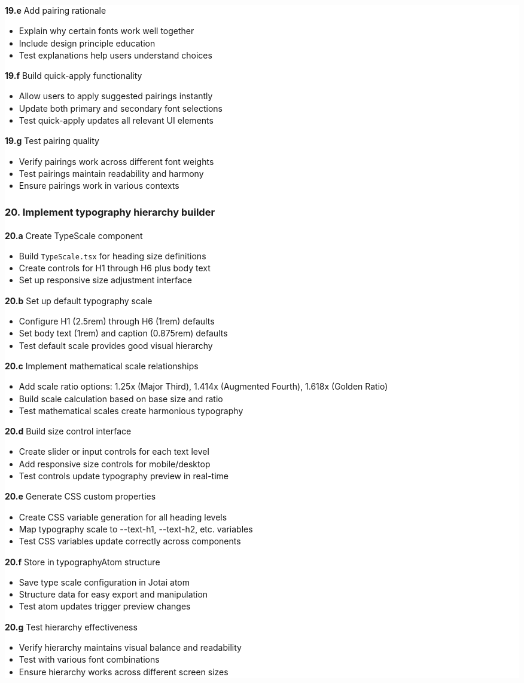 **19.e** Add pairing rationale

- Explain why certain fonts work well together
- Include design principle education
- Test explanations help users understand choices

**19.f** Build quick-apply functionality

- Allow users to apply suggested pairings instantly
- Update both primary and secondary font selections
- Test quick-apply updates all relevant UI elements

**19.g** Test pairing quality

- Verify pairings work across different font weights
- Test pairings maintain readability and harmony
- Ensure pairings work in various contexts

### 20. Implement typography hierarchy builder

**20.a** Create TypeScale component

- Build `TypeScale.tsx` for heading size definitions
- Create controls for H1 through H6 plus body text
- Set up responsive size adjustment interface

**20.b** Set up default typography scale

- Configure H1 (2.5rem) through H6 (1rem) defaults
- Set body text (1rem) and caption (0.875rem) defaults
- Test default scale provides good visual hierarchy

**20.c** Implement mathematical scale relationships

- Add scale ratio options: 1.25x (Major Third), 1.414x (Augmented Fourth), 1.618x (Golden Ratio)
- Build scale calculation based on base size and ratio
- Test mathematical scales create harmonious typography

**20.d** Build size control interface

- Create slider or input controls for each text level
- Add responsive size controls for mobile/desktop
- Test controls update typography preview in real-time

**20.e** Generate CSS custom properties

- Create CSS variable generation for all heading levels
- Map typography scale to --text-h1, --text-h2, etc. variables
- Test CSS variables update correctly across components

**20.f** Store in typographyAtom structure

- Save type scale configuration in Jotai atom
- Structure data for easy export and manipulation
- Test atom updates trigger preview changes

**20.g** Test hierarchy effectiveness

- Verify hierarchy maintains visual balance and readability
- Test with various font combinations
- Ensure hierarchy works across different screen sizes
